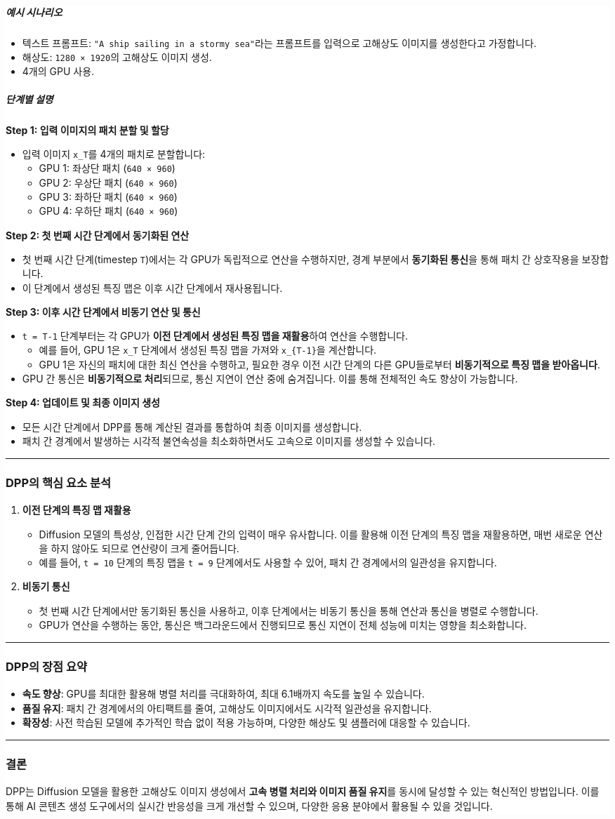 ##### 예시 시나리오
- 텍스트 프롬프트: `"A ship sailing in a stormy sea"`라는 프롬프트를 입력으로 고해상도 이미지를 생성한다고 가정합니다.
- 해상도: `1280 × 1920`의 고해상도 이미지 생성.
- 4개의 GPU 사용.

##### 단계별 설명

**Step 1: 입력 이미지의 패치 분할 및 할당**
- 입력 이미지 `x_T`를 4개의 패치로 분할합니다:
  - GPU 1: 좌상단 패치 (`640 × 960`)
  - GPU 2: 우상단 패치 (`640 × 960`)
  - GPU 3: 좌하단 패치 (`640 × 960`)
  - GPU 4: 우하단 패치 (`640 × 960`)

**Step 2: 첫 번째 시간 단계에서 동기화된 연산**
- 첫 번째 시간 단계(timestep `T`)에서는 각 GPU가 독립적으로 연산을 수행하지만, 경계 부분에서 **동기화된 통신**을 통해 패치 간 상호작용을 보장합니다.
- 이 단계에서 생성된 특징 맵은 이후 시간 단계에서 재사용됩니다.

**Step 3: 이후 시간 단계에서 비동기 연산 및 통신**
- `t = T-1` 단계부터는 각 GPU가 **이전 단계에서 생성된 특징 맵을 재활용**하여 연산을 수행합니다.
  - 예를 들어, GPU 1은 `x_T` 단계에서 생성된 특징 맵을 가져와 `x_{T-1}`을 계산합니다.
  - GPU 1은 자신의 패치에 대한 최신 연산을 수행하고, 필요한 경우 이전 시간 단계의 다른 GPU들로부터 **비동기적으로 특징 맵을 받아옵니다**.
- GPU 간 통신은 **비동기적으로 처리**되므로, 통신 지연이 연산 중에 숨겨집니다. 이를 통해 전체적인 속도 향상이 가능합니다.

**Step 4: 업데이트 및 최종 이미지 생성**
- 모든 시간 단계에서 DPP를 통해 계산된 결과를 통합하여 최종 이미지를 생성합니다.
- 패치 간 경계에서 발생하는 시각적 불연속성을 최소화하면서도 고속으로 이미지를 생성할 수 있습니다.

---

### DPP의 핵심 요소 분석

1. **이전 단계의 특징 맵 재활용**
   - Diffusion 모델의 특성상, 인접한 시간 단계 간의 입력이 매우 유사합니다. 이를 활용해 이전 단계의 특징 맵을 재활용하면, 매번 새로운 연산을 하지 않아도 되므로 연산량이 크게 줄어듭니다.
   - 예를 들어, `t = 10` 단계의 특징 맵을 `t = 9` 단계에서도 사용할 수 있어, 패치 간 경계에서의 일관성을 유지합니다.

2. **비동기 통신**
   - 첫 번째 시간 단계에서만 동기화된 통신을 사용하고, 이후 단계에서는 비동기 통신을 통해 연산과 통신을 병렬로 수행합니다.
   - GPU가 연산을 수행하는 동안, 통신은 백그라운드에서 진행되므로 통신 지연이 전체 성능에 미치는 영향을 최소화합니다.

---

### DPP의 장점 요약
- **속도 향상**: GPU를 최대한 활용해 병렬 처리를 극대화하여, 최대 6.1배까지 속도를 높일 수 있습니다.
- **품질 유지**: 패치 간 경계에서의 아티팩트를 줄여, 고해상도 이미지에서도 시각적 일관성을 유지합니다.
- **확장성**: 사전 학습된 모델에 추가적인 학습 없이 적용 가능하며, 다양한 해상도 및 샘플러에 대응할 수 있습니다.

---

### 결론
DPP는 Diffusion 모델을 활용한 고해상도 이미지 생성에서 **고속 병렬 처리와 이미지 품질 유지**를 동시에 달성할 수 있는 혁신적인 방법입니다. 이를 통해 AI 콘텐츠 생성 도구에서의 실시간 반응성을 크게 개선할 수 있으며, 다양한 응용 분야에서 활용될 수 있을 것입니다.

